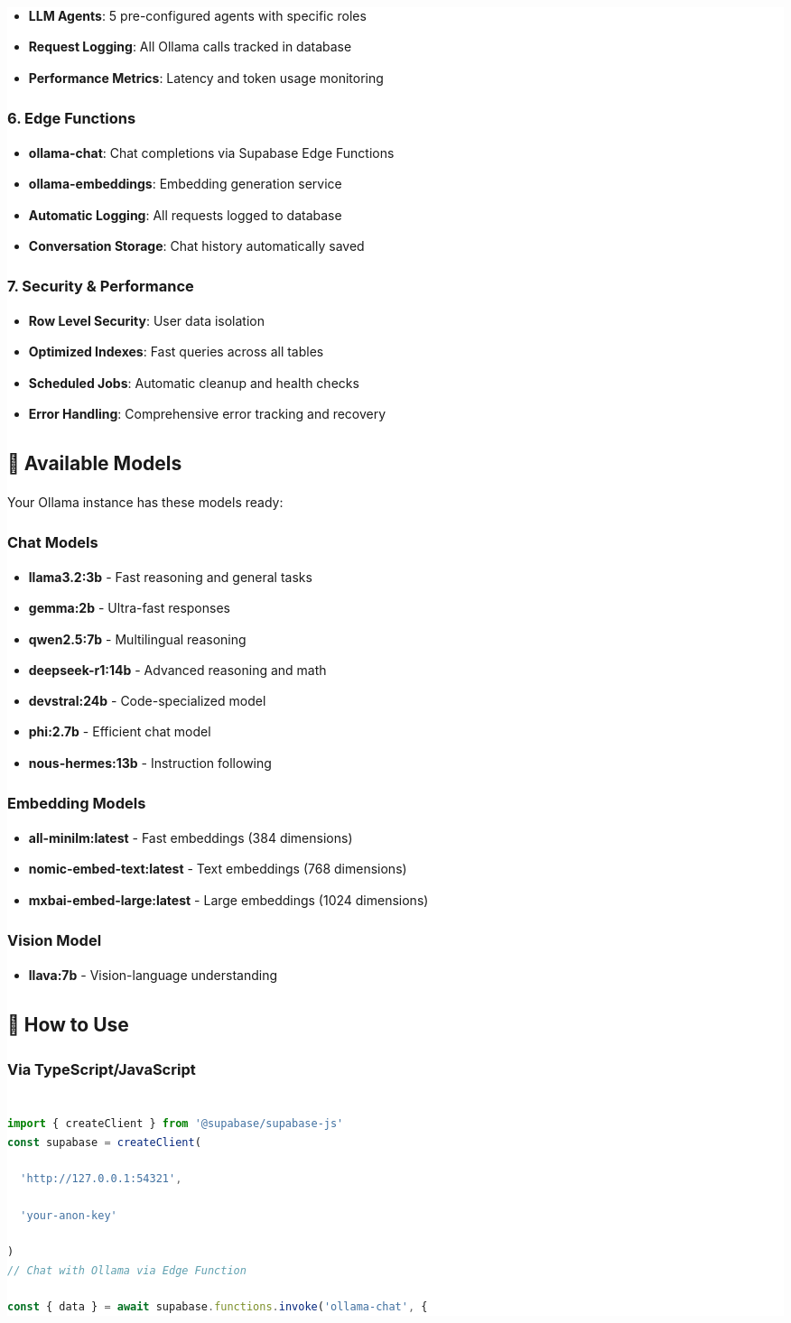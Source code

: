 - **LLM Agents**: 5 pre-configured agents with specific roles

- **Request Logging**: All Ollama calls tracked in database

- **Performance Metrics**: Latency and token usage monitoring
### 6. **Edge Functions**

- **ollama-chat**: Chat completions via Supabase Edge Functions

- **ollama-embeddings**: Embedding generation service

- **Automatic Logging**: All requests logged to database

- **Conversation Storage**: Chat history automatically saved
### 7. **Security & Performance**

- **Row Level Security**: User data isolation

- **Optimized Indexes**: Fast queries across all tables

- **Scheduled Jobs**: Automatic cleanup and health checks

- **Error Handling**: Comprehensive error tracking and recovery
## 🔧 Available Models
Your Ollama instance has these models ready:
### Chat Models

- **llama3.2:3b** - Fast reasoning and general tasks

- **gemma:2b** - Ultra-fast responses

- **qwen2.5:7b** - Multilingual reasoning

- **deepseek-r1:14b** - Advanced reasoning and math

- **devstral:24b** - Code-specialized model

- **phi:2.7b** - Efficient chat model

- **nous-hermes:13b** - Instruction following
### Embedding Models

- **all-minilm:latest** - Fast embeddings (384 dimensions)

- **nomic-embed-text:latest** - Text embeddings (768 dimensions)

- **mxbai-embed-large:latest** - Large embeddings (1024 dimensions)
### Vision Model

- **llava:7b** - Vision-language understanding
## 🚀 How to Use
### Via TypeScript/JavaScript

```typescript

import { createClient } from '@supabase/supabase-js'
const supabase = createClient(

  'http://127.0.0.1:54321',

  'your-anon-key'

)
// Chat with Ollama via Edge Function

const { data } = await supabase.functions.invoke('ollama-chat', {

```